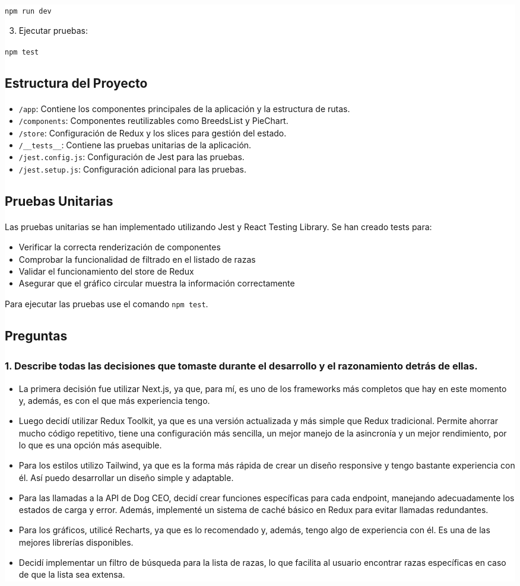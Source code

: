 ```bash
npm run dev
```

3. Ejecutar pruebas:

```bash
npm test
```

## Estructura del Proyecto

- `/app`: Contiene los componentes principales de la aplicación y la estructura de rutas.
- `/components`: Componentes reutilizables como BreedsList y PieChart.
- `/store`: Configuración de Redux y los slices para gestión del estado.
- `/__tests__`: Contiene las pruebas unitarias de la aplicación.
- `/jest.config.js`: Configuración de Jest para las pruebas.
- `/jest.setup.js`: Configuración adicional para las pruebas.

## Pruebas Unitarias

Las pruebas unitarias se han implementado utilizando Jest y React Testing Library. Se han creado tests para:

- Verificar la correcta renderización de componentes
- Comprobar la funcionalidad de filtrado en el listado de razas
- Validar el funcionamiento del store de Redux
- Asegurar que el gráfico circular muestra la información correctamente

Para ejecutar las pruebas use el comando `npm test`.

## Preguntas

### 1. Describe todas las decisiones que tomaste durante el desarrollo y el razonamiento detrás de ellas.

- La primera decisión fue utilizar Next.js, ya que, para mí, es uno de los frameworks más completos que hay en este momento y, además, es con el que más experiencia tengo.

- Luego decidí utilizar Redux Toolkit, ya que es una versión actualizada y más simple que Redux tradicional. Permite ahorrar mucho código repetitivo, tiene una configuración más sencilla, un mejor manejo de la asincronía y un mejor rendimiento, por lo que es una opción más asequible.

- Para los estilos utilizo Tailwind, ya que es la forma más rápida de crear un diseño responsive y tengo bastante experiencia con él. Así puedo desarrollar un diseño simple y adaptable.

- Para las llamadas a la API de Dog CEO, decidí crear funciones específicas para cada endpoint, manejando adecuadamente los estados de carga y error. Además, implementé un sistema de caché básico en Redux para evitar llamadas redundantes.

- Para los gráficos, utilicé Recharts, ya que es lo recomendado y, además, tengo algo de experiencia con él. Es una de las mejores librerías disponibles.

- Decidí implementar un filtro de búsqueda para la lista de razas, lo que facilita al usuario encontrar razas específicas en caso de que la lista sea extensa.
